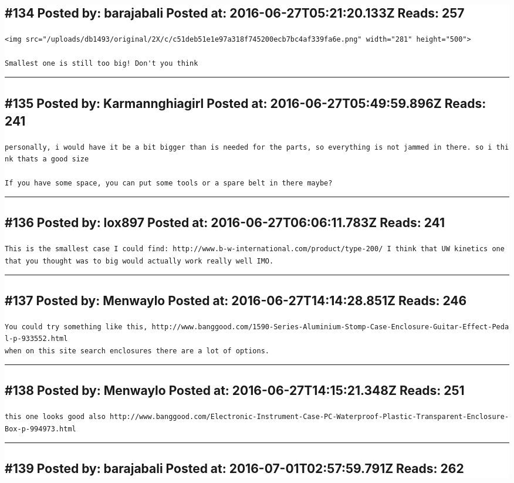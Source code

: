 ## \#134 Posted by: barajabali Posted at: 2016-06-27T05:21:20.133Z Reads: 257

```
<img src="/uploads/db1493/original/2X/c/c51deb51e1e97a318f745200ecb7bc4af339fa6e.png" width="281" height="500"> 

Smallest one is still too big! Don't you think
```

---
## \#135 Posted by: Karmannghiagirl Posted at: 2016-06-27T05:49:59.896Z Reads: 241

```
personally, i would have it be a bit bigger than is needed for the parts, so everything is not jammed in there. so i think thats a good size

If you have some space, you can put some tools or a spare belt in there maybe?
```

---
## \#136 Posted by: lox897 Posted at: 2016-06-27T06:06:11.783Z Reads: 241

```
This is the smallest case I could find: http://www.b-w-international.com/product/type-200/ I think that UW kinetics one that you thought was to big would actually work really well IMO.
```

---
## \#137 Posted by: Menwaylo Posted at: 2016-06-27T14:14:28.851Z Reads: 246

```
You could try something like this, http://www.banggood.com/1590-Series-Aluminium-Stomp-Case-Enclosure-Guitar-Effect-Pedal-p-933552.html
when on this site search enclosures there are a lot of options.
```

---
## \#138 Posted by: Menwaylo Posted at: 2016-06-27T14:15:21.348Z Reads: 251

```
this one looks good also http://www.banggood.com/Electronic-Instrument-Case-PC-Waterproof-Plastic-Transparent-Enclosure-Box-p-994973.html
```

---
## \#139 Posted by: barajabali Posted at: 2016-07-01T02:57:59.791Z Reads: 262
